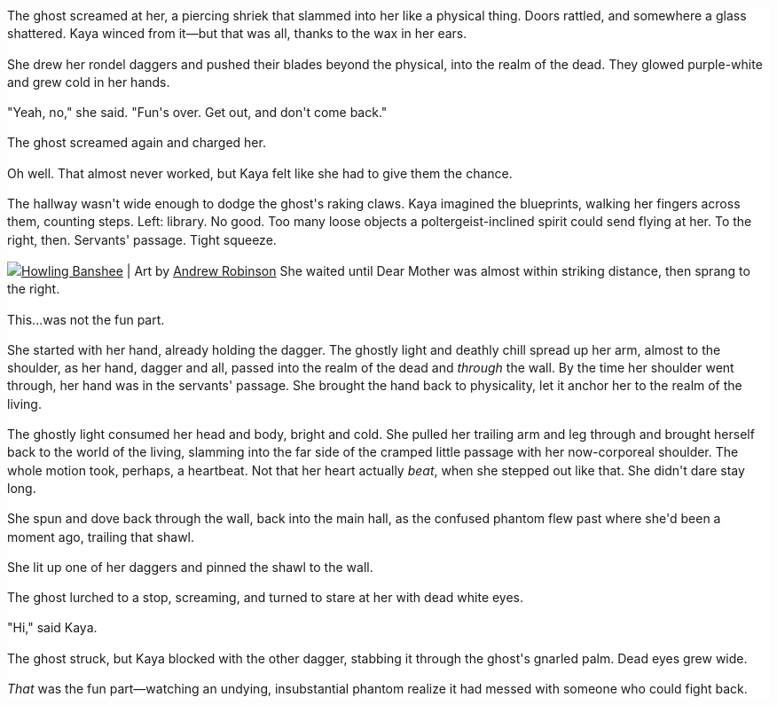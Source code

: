 
The ghost screamed at her, a piercing shriek that slammed into her like a physical thing. Doors rattled, and somewhere a glass shattered. Kaya winced from it—but that was all, thanks to the wax in her ears.


She drew her rondel daggers and pushed their blades beyond the physical, into the realm of the dead. They glowed purple-white and grew cold in her hands.


"Yeah, no," she said. "Fun's over. Get out, and don't come back."


The ghost screamed again and charged her.


Oh well. That almost never worked, but Kaya felt like she had to give them the chance.


The hallway wasn't wide enough to dodge the ghost's raking claws. Kaya imagined the blueprints, walking her fingers across them, counting steps. Left: library. No good. Too many loose objects a poltergeist-inclined spirit could send flying at her. To the right, then. Servants' passage. Tight squeeze.



![](https://media.wizards.com/2016/images/daily/cardart_M11_Howling-Banshee.jpg)[Howling Banshee](http://gatherer.wizards.com/Pages/Card/Details.aspx?name=Howling+Banshee) | Art by [Andrew Robinson](http://gatherer.wizards.com/Pages/Search/Default.aspx?output=spoiler&method=visual&action=advanced&artist=+%5b%22Andrew+Robinson%22%5d)
She waited until Dear Mother was almost within striking distance, then sprang to the right.


This...was not the fun part.


She started with her hand, already holding the dagger. The ghostly light and deathly chill spread up her arm, almost to the shoulder, as her hand, dagger and all, passed into the realm of the dead and *through* the wall. By the time her shoulder went through, her hand was in the servants' passage. She brought the hand back to physicality, let it anchor her to the realm of the living.


The ghostly light consumed her head and body, bright and cold. She pulled her trailing arm and leg through and brought herself back to the world of the living, slamming into the far side of the cramped little passage with her now-corporeal shoulder. The whole motion took, perhaps, a heartbeat. Not that her heart actually *beat*, when she stepped out like that. She didn't dare stay long.


She spun and dove back through the wall, back into the main hall, as the confused phantom flew past where she'd been a moment ago, trailing that shawl.


She lit up one of her daggers and pinned the shawl to the wall.


The ghost lurched to a stop, screaming, and turned to stare at her with dead white eyes.


"Hi," said Kaya.


The ghost struck, but Kaya blocked with the other dagger, stabbing it through the ghost's gnarled palm. Dead eyes grew wide.


*That* was the fun part—watching an undying, insubstantial phantom realize it had messed with someone who could fight back.
